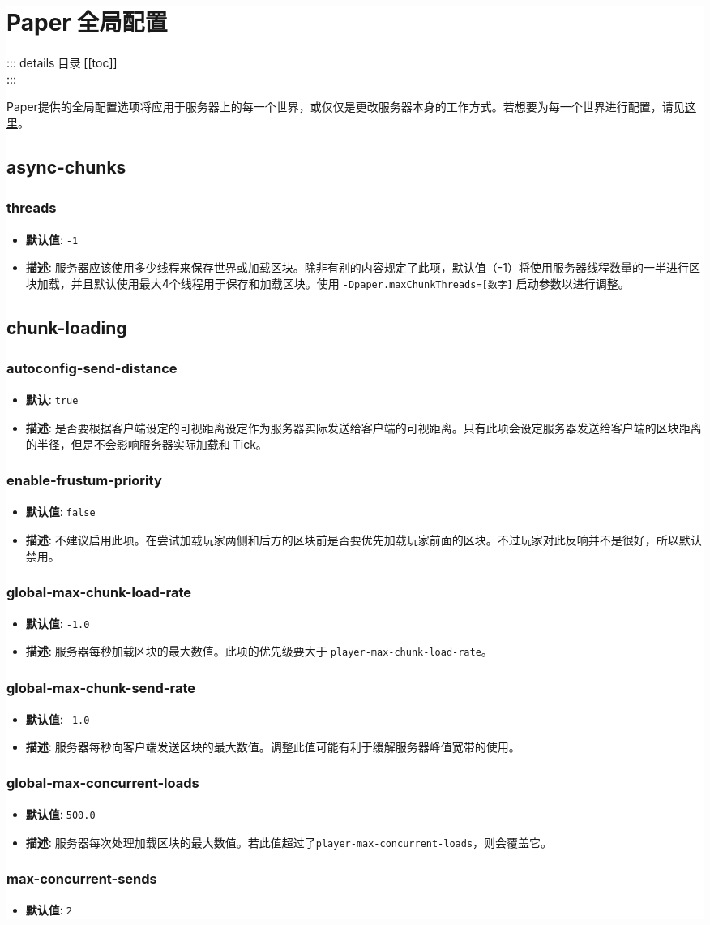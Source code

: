 
# Paper 全局配置
  
::: details 目录
[[toc]]  
:::
  
Paper提供的全局配置选项将应用于服务器上的每一个世界，或仅仅是更改服务器本身的工作方式。若想要为每一个世界进行配置，请见[这里](https://docs.poikcue.com/#/PaperMC/Administration/Reference/world-configuration)。

## async-chunks

### threads

- **默认值**: `-1`

- **描述**: 服务器应该使用多少线程来保存世界或加载区块。除非有别的内容规定了此项，默认值（-1）将使用服务器线程数量的一半进行区块加载，并且默认使用最大4个线程用于保存和加载区块。使用 `-Dpaper.maxChunkThreads=[数字]` 启动参数以进行调整。

## chunk-loading

### autoconfig-send-distance

- **默认**: `true`

- **描述**: 是否要根据客户端设定的可视距离设定作为服务器实际发送给客户端的可视距离。只有此项会设定服务器发送给客户端的区块距离的半径，但是不会影响服务器实际加载和 Tick。

### enable-frustum-priority

- **默认值**: `false`

- **描述**: 不建议启用此项。在尝试加载玩家两侧和后方的区块前是否要优先加载玩家前面的区块。不过玩家对此反响并不是很好，所以默认禁用。

### global-max-chunk-load-rate

- **默认值**: `-1.0`

- **描述**: 服务器每秒加载区块的最大数值。此项的优先级要大于 `player-max-chunk-load-rate`。

### global-max-chunk-send-rate

- **默认值**: `-1.0`

- **描述**: 服务器每秒向客户端发送区块的最大数值。调整此值可能有利于缓解服务器峰值宽带的使用。

### global-max-concurrent-loads

- **默认值**: `500.0`

- **描述**: 服务器每次处理加载区块的最大数值。若此值超过了`player-max-concurrent-loads`，则会覆盖它。

### max-concurrent-sends

- **默认值**: `2`

